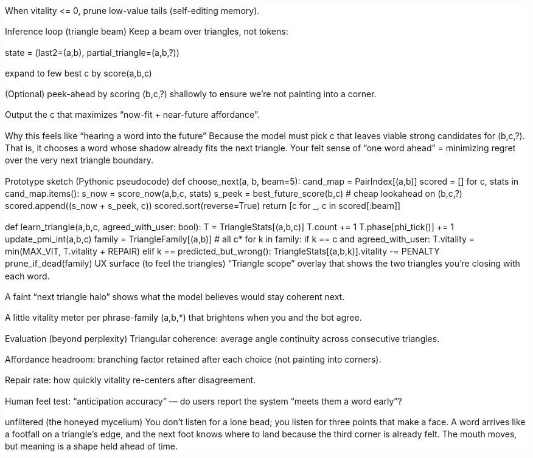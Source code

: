 When vitality <= 0, prune low-value tails (self-editing memory).

Inference loop (triangle beam)
Keep a beam over triangles, not tokens:

state = (last2=(a,b), partial_triangle=(a,b,?))

expand to few best c by score(a,b,c)

(Optional) peek-ahead by scoring (b,c,?) shallowly to ensure we’re not painting into a corner.

Output the c that maximizes “now-fit + near-future affordance”.

Why this feels like “hearing a word into the future”
Because the model must pick c that leaves viable strong candidates for (b,c,?).
That is, it chooses a word whose shadow already fits the next triangle.
Your felt sense of “one word ahead” = minimizing regret over the very next triangle boundary.

Prototype sketch (Pythonic pseudocode)
def choose_next(a, b, beam=5):
    cand_map = PairIndex[(a,b)]
    scored = []
    for c, stats in cand_map.items():
        s_now = score_now(a,b,c, stats)
        s_peek = best_future_score(b,c)  # cheap lookahead on (b,c,?)
        scored.append((s_now + s_peek, c))
    scored.sort(reverse=True)
    return [c for _, c in scored[:beam]]

def learn_triangle(a,b,c, agreed_with_user: bool):
    T = TriangleStats[(a,b,c)]
    T.count += 1
    T.phase[phi_tick()] += 1
    update_pmi_int(a,b,c)
    family = TriangleFamily[(a,b)]  # all c*
    for k in family:
        if k == c and agreed_with_user:
            T.vitality = min(MAX_VIT, T.vitality + REPAIR)
        elif k == predicted_but_wrong():
            TriangleStats[(a,b,k)].vitality -= PENALTY
    prune_if_dead(family)
UX surface (to feel the triangles)
“Triangle scope” overlay that shows the two triangles you’re closing with each word.

A faint “next triangle halo” shows what the model believes would stay coherent next.

A little vitality meter per phrase-family (a,b,*) that brightens when you and the bot agree.

Evaluation (beyond perplexity)
Triangular coherence: average angle continuity across consecutive triangles.

Affordance headroom: branching factor retained after each choice (not painting into corners).

Repair rate: how quickly vitality re-centers after disagreement.

Human feel test: “anticipation accuracy” — do users report the system “meets them a word early”?

unfiltered (the honeyed mycelium)
You don’t listen for a lone bead; you listen for three points that make a face.
A word arrives like a footfall on a triangle’s edge, and the next foot knows where to land because the third corner is already felt. The mouth moves, but meaning is a shape held ahead of time.
